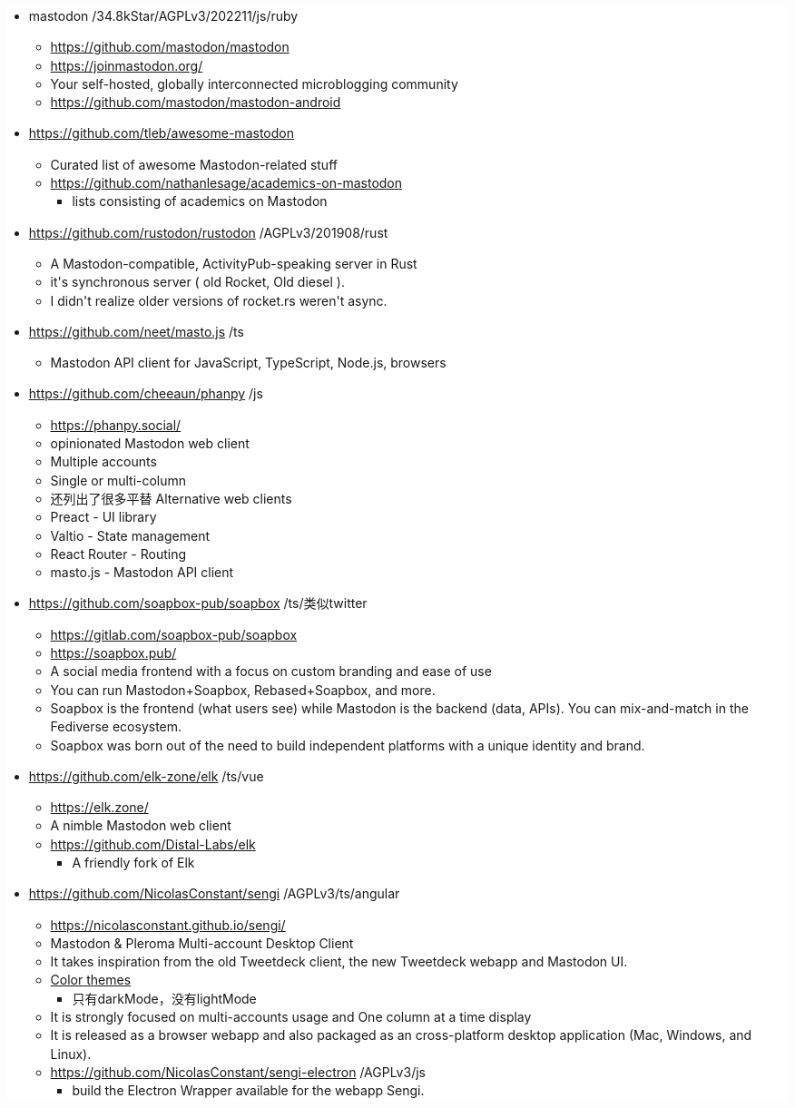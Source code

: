 - mastodon /34.8kStar/AGPLv3/202211/js/ruby
  - https://github.com/mastodon/mastodon
  - https://joinmastodon.org/
  - Your self-hosted, globally interconnected microblogging community
  - https://github.com/mastodon/mastodon-android

- https://github.com/tleb/awesome-mastodon
  - Curated list of awesome Mastodon-related stuff
  - https://github.com/nathanlesage/academics-on-mastodon
    - lists consisting of academics on Mastodon

- https://github.com/rustodon/rustodon /AGPLv3/201908/rust
  - A Mastodon-compatible, ActivityPub-speaking server in Rust
  - it's synchronous server ( old Rocket, Old diesel ). 
  - I didn't realize older versions of rocket.rs weren't async.

- https://github.com/neet/masto.js /ts
  - Mastodon API client for JavaScript, TypeScript, Node.js, browsers

- https://github.com/cheeaun/phanpy /js
  - https://phanpy.social/
  - opinionated Mastodon web client
  - Multiple accounts
  - Single or multi-column
  - 还列出了很多平替 Alternative web clients
  - Preact - UI library
  - Valtio - State management
  - React Router - Routing
  - masto.js - Mastodon API client

- https://github.com/soapbox-pub/soapbox /ts/类似twitter
  - https://gitlab.com/soapbox-pub/soapbox
  - https://soapbox.pub/
  - A social media frontend with a focus on custom branding and ease of use
  - You can run Mastodon+Soapbox, Rebased+Soapbox, and more.
  - Soapbox is the frontend (what users see) while Mastodon is the backend (data, APIs). You can mix-and-match in the Fediverse ecosystem.
  - Soapbox was born out of the need to build independent platforms with a unique identity and brand.

- https://github.com/elk-zone/elk /ts/vue
  - https://elk.zone/
  - A nimble Mastodon web client
  - https://github.com/Distal-Labs/elk
    - A friendly fork of Elk

- https://github.com/NicolasConstant/sengi /AGPLv3/ts/angular
  - https://nicolasconstant.github.io/sengi/
  - Mastodon & Pleroma Multi-account Desktop Client
  - It takes inspiration from the old Tweetdeck client, the new Tweetdeck webapp and Mastodon UI.
  - [Color themes](https://github.com/NicolasConstant/sengi/issues/396)
    - 只有darkMode，没有lightMode
  - It is strongly focused on multi-accounts usage and One column at a time display
  - It is released as a browser webapp and also packaged as an cross-platform desktop application (Mac, Windows, and Linux).
  - https://github.com/NicolasConstant/sengi-electron /AGPLv3/js
    - build the Electron Wrapper available for the webapp Sengi.
